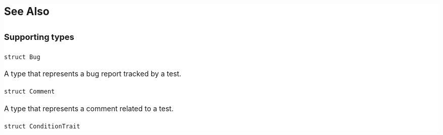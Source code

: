 ## See Also

### Supporting types

`struct Bug`

A type that represents a bug report tracked by a test.

`struct Comment`

A type that represents a comment related to a test.

`struct ConditionTrait`

